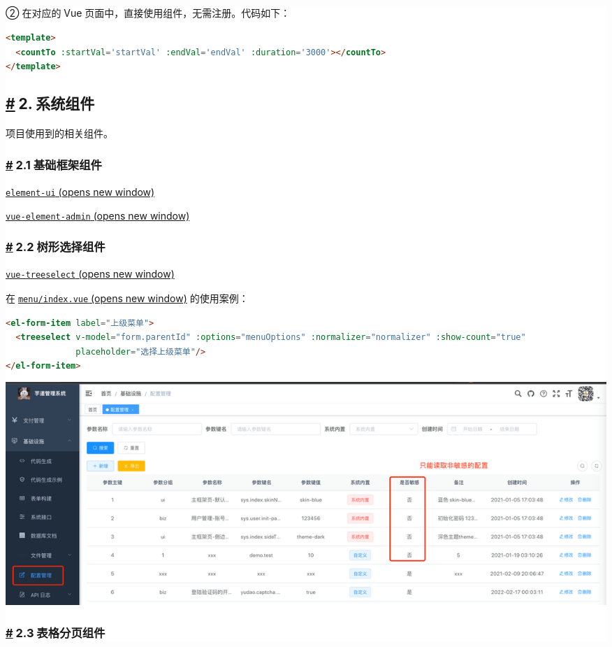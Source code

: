 ② 在对应的 Vue 页面中，直接使用组件，无需注册。代码如下：

```html
<template>
  <countTo :startVal='startVal' :endVal='endVal' :duration='3000'></countTo>
</template>

```

## [#](#_2-系统组件) 2. 系统组件

项目使用到的相关组件。

### [#](#_2-1-基础框架组件) 2.1 基础框架组件

[`element-ui` (opens new window)](https://github.com/ElemeFE/element)

[`vue-element-admin` (opens new window)](https://github.com/PanJiaChen/vue-element-admin)

### [#](#_2-2-树形选择组件) 2.2 树形选择组件

[`vue-treeselect` (opens new window)](https://github.com/riophae/vue-treeselect)

在 [`menu/index.vue` (opens new window)](https://github.com/yudaocode/yudao-ui-admin-vue2/blob/master/src/views/system/menu/index.vue#L68-L71) 的使用案例：

```html
<el-form-item label="上级菜单">
  <treeselect v-model="form.parentId" :options="menuOptions" :normalizer="normalizer" :show-count="true"
              placeholder="选择上级菜单"/>
</el-form-item>

```

![树形选择组件](./static/01.png)

### [#](#_2-3-表格分页组件) 2.3 表格分页组件
